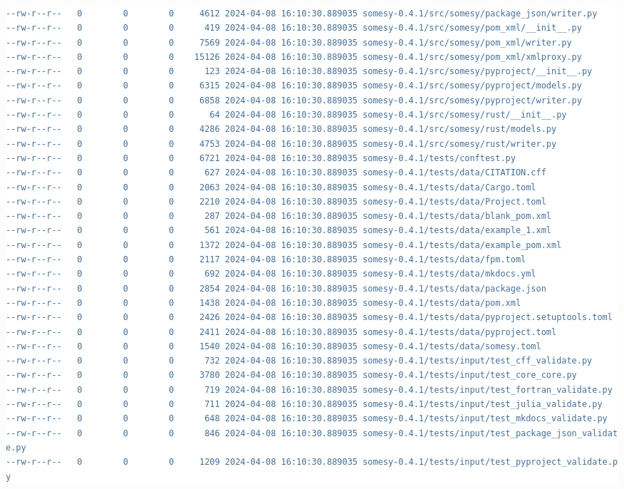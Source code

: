 ```diff
--rw-r--r--   0        0        0     4612 2024-04-08 16:10:30.889035 somesy-0.4.1/src/somesy/package_json/writer.py
--rw-r--r--   0        0        0      419 2024-04-08 16:10:30.889035 somesy-0.4.1/src/somesy/pom_xml/__init__.py
--rw-r--r--   0        0        0     7569 2024-04-08 16:10:30.889035 somesy-0.4.1/src/somesy/pom_xml/writer.py
--rw-r--r--   0        0        0    15126 2024-04-08 16:10:30.889035 somesy-0.4.1/src/somesy/pom_xml/xmlproxy.py
--rw-r--r--   0        0        0      123 2024-04-08 16:10:30.889035 somesy-0.4.1/src/somesy/pyproject/__init__.py
--rw-r--r--   0        0        0     6315 2024-04-08 16:10:30.889035 somesy-0.4.1/src/somesy/pyproject/models.py
--rw-r--r--   0        0        0     6858 2024-04-08 16:10:30.889035 somesy-0.4.1/src/somesy/pyproject/writer.py
--rw-r--r--   0        0        0       64 2024-04-08 16:10:30.889035 somesy-0.4.1/src/somesy/rust/__init__.py
--rw-r--r--   0        0        0     4286 2024-04-08 16:10:30.889035 somesy-0.4.1/src/somesy/rust/models.py
--rw-r--r--   0        0        0     4753 2024-04-08 16:10:30.889035 somesy-0.4.1/src/somesy/rust/writer.py
--rw-r--r--   0        0        0     6721 2024-04-08 16:10:30.889035 somesy-0.4.1/tests/conftest.py
--rw-r--r--   0        0        0      627 2024-04-08 16:10:30.889035 somesy-0.4.1/tests/data/CITATION.cff
--rw-r--r--   0        0        0     2063 2024-04-08 16:10:30.889035 somesy-0.4.1/tests/data/Cargo.toml
--rw-r--r--   0        0        0     2210 2024-04-08 16:10:30.889035 somesy-0.4.1/tests/data/Project.toml
--rw-r--r--   0        0        0      287 2024-04-08 16:10:30.889035 somesy-0.4.1/tests/data/blank_pom.xml
--rw-r--r--   0        0        0      561 2024-04-08 16:10:30.889035 somesy-0.4.1/tests/data/example_1.xml
--rw-r--r--   0        0        0     1372 2024-04-08 16:10:30.889035 somesy-0.4.1/tests/data/example_pom.xml
--rw-r--r--   0        0        0     2117 2024-04-08 16:10:30.889035 somesy-0.4.1/tests/data/fpm.toml
--rw-r--r--   0        0        0      692 2024-04-08 16:10:30.889035 somesy-0.4.1/tests/data/mkdocs.yml
--rw-r--r--   0        0        0     2854 2024-04-08 16:10:30.889035 somesy-0.4.1/tests/data/package.json
--rw-r--r--   0        0        0     1438 2024-04-08 16:10:30.889035 somesy-0.4.1/tests/data/pom.xml
--rw-r--r--   0        0        0     2426 2024-04-08 16:10:30.889035 somesy-0.4.1/tests/data/pyproject.setuptools.toml
--rw-r--r--   0        0        0     2411 2024-04-08 16:10:30.889035 somesy-0.4.1/tests/data/pyproject.toml
--rw-r--r--   0        0        0     1540 2024-04-08 16:10:30.889035 somesy-0.4.1/tests/data/somesy.toml
--rw-r--r--   0        0        0      732 2024-04-08 16:10:30.889035 somesy-0.4.1/tests/input/test_cff_validate.py
--rw-r--r--   0        0        0     3780 2024-04-08 16:10:30.889035 somesy-0.4.1/tests/input/test_core_core.py
--rw-r--r--   0        0        0      719 2024-04-08 16:10:30.889035 somesy-0.4.1/tests/input/test_fortran_validate.py
--rw-r--r--   0        0        0      711 2024-04-08 16:10:30.889035 somesy-0.4.1/tests/input/test_julia_validate.py
--rw-r--r--   0        0        0      648 2024-04-08 16:10:30.889035 somesy-0.4.1/tests/input/test_mkdocs_validate.py
--rw-r--r--   0        0        0      846 2024-04-08 16:10:30.889035 somesy-0.4.1/tests/input/test_package_json_validate.py
--rw-r--r--   0        0        0     1209 2024-04-08 16:10:30.889035 somesy-0.4.1/tests/input/test_pyproject_validate.py
```